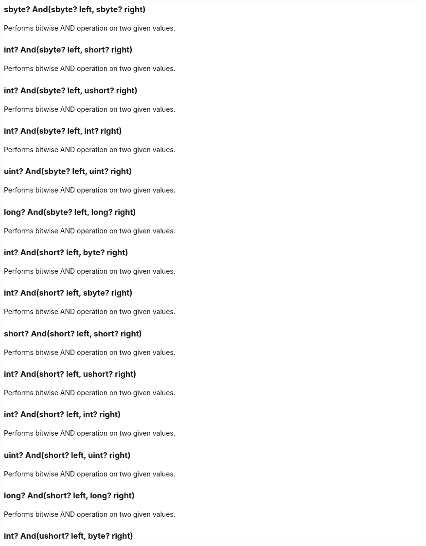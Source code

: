 ### sbyte? And(sbyte? left, sbyte? right)

Performs bitwise AND operation on two given values.

### int? And(sbyte? left, short? right)

Performs bitwise AND operation on two given values.

### int? And(sbyte? left, ushort? right)

Performs bitwise AND operation on two given values.

### int? And(sbyte? left, int? right)

Performs bitwise AND operation on two given values.

### uint? And(sbyte? left, uint? right)

Performs bitwise AND operation on two given values.

### long? And(sbyte? left, long? right)

Performs bitwise AND operation on two given values.

### int? And(short? left, byte? right)

Performs bitwise AND operation on two given values.

### int? And(short? left, sbyte? right)

Performs bitwise AND operation on two given values.

### short? And(short? left, short? right)

Performs bitwise AND operation on two given values.

### int? And(short? left, ushort? right)

Performs bitwise AND operation on two given values.

### int? And(short? left, int? right)

Performs bitwise AND operation on two given values.

### uint? And(short? left, uint? right)

Performs bitwise AND operation on two given values.

### long? And(short? left, long? right)

Performs bitwise AND operation on two given values.

### int? And(ushort? left, byte? right)
